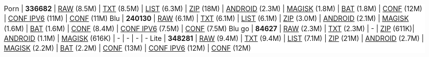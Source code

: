 Porn | **336682** | [RAW](https://raw.githubusercontent.com/EnergizedProtection/EnergizedHosts/master/EnergizedPorn/energized/hosts) (8.5M) | [TXT](https://raw.githubusercontent.com/EnergizedProtection/EnergizedHosts/master/EnergizedPorn/energized/EnergizedPorn.txt) (8.5M) | [LIST](https://raw.githubusercontent.com/EnergizedProtection/EnergizedHosts/master/EnergizedPorn/energized/EnergizedPorn-domains.txt) (6.3M) | [ZIP](https://raw.githubusercontent.com/EnergizedProtection/EnergizedHosts/master/EnergizedPorn/energized/EnergizedPorn.zip) (18M) | [ANDROID](https://raw.githubusercontent.com/EnergizedProtection/EnergizedHosts/master/EnergizedPorn/energized/EnergizedPorn_Android.zip) (2.3M) | [MAGISK](https://raw.githubusercontent.com/EnergizedProtection/EnergizedHosts/master/EnergizedPorn/energized/EnergizedPorn_Magisk.zip) (1.8M) | [BAT](https://raw.githubusercontent.com/EnergizedProtection/EnergizedHosts/master/EnergizedPorn/energized/EnergizedPorn_Windows.zip) (1.8M) | [CONF](https://raw.githubusercontent.com/EnergizedProtection/EnergizedHosts/master/EnergizedPorn/energized/EnergizedPorn.conf) (12M) | [CONF IPV6](https://raw.githubusercontent.com/EnergizedProtection/EnergizedHosts/master/EnergizedPorn/energized/EnergizedPorn-ipv6.conf) (11M) | [CONF](https://raw.githubusercontent.com/EnergizedProtection/EnergizedHosts/master/EnergizedPorn/energized/EnergizedPorn-unbound.conf) (11M)
Blu | **240130** | [RAW](https://raw.githubusercontent.com/EnergizedProtection/EnergizedBlu/master/energized/blu) (6.1M) | [TXT](https://raw.githubusercontent.com/EnergizedProtection/EnergizedBlu/master/energized/blu.txt) (6.1M) | [LIST](https://raw.githubusercontent.com/EnergizedProtection/EnergizedBlu/master/energized/blu-domains.txt) (6.1M) | [ZIP](https://raw.githubusercontent.com/EnergizedProtection/EnergizedBlu/master/energized/blu.zip) (3.0M) | [ANDROID](https://raw.githubusercontent.com/EnergizedProtection/EnergizedBlu/master/energized/blu_android.zip) (2.1M) | [MAGISK](https://raw.githubusercontent.com/EnergizedProtection/EnergizedBlu/master/energized/blu_magisk.zip) (1.6M) | [BAT](https://raw.githubusercontent.com/EnergizedProtection/EnergizedBlu/master/energized/blu_windows.zip) (1.6M) | [CONF](https://github.com/EnergizedProtection/EnergizedBlu/blob/master/energized/blu.conf) (8.4M) | [CONF IPV6](https://github.com/EnergizedProtection/EnergizedBlu/blob/master/energized/blu-ipv6.conf) (7.5M) | [CONF](https://raw.githubusercontent.com/EnergizedProtection/EnergizedBlu/master/energized/blu-unbound.conf) (7.5M)
Blu go | **84627** |  [RAW](https://raw.githubusercontent.com/EnergizedProtection/EnergizedBlu/master/energized/blu_go) (2.3M) | [TXT](https://raw.githubusercontent.com/EnergizedProtection/EnergizedBlu/master/energized/blu_go.txt) (2.3M) | - | [ZIP](https://raw.githubusercontent.com/EnergizedProtection/EnergizedBlu/master/energized/blu_go.zip) (611K)| [ANDROID](https://raw.githubusercontent.com/EnergizedProtection/EnergizedBlu/master/energized/blu_go_android.zip) (1.1M) | [MAGISK](https://raw.githubusercontent.com/EnergizedProtection/EnergizedBlu/master/energized/blu_go_magisk.zip) (616K) | - | - | - | -
Lite | **348281** | [RAW](https://raw.githubusercontent.com/EnergizedProtection/EnergizedHosts/master/EnergizedLite/energized/hosts) (9.4M) | [TXT](https://raw.githubusercontent.com/EnergizedProtection/EnergizedHosts/master/EnergizedLite/energized/EnergizedLite.txt) (9.4M) | [LIST](https://raw.githubusercontent.com/EnergizedProtection/EnergizedHosts/master/EnergizedLite/energized/EnergizedLite-domains.txt) (7.1M) |  [ZIP](https://raw.githubusercontent.com/EnergizedProtection/EnergizedHosts/master/EnergizedLite/energized/EnergizedLite.zip) (21M) | [ANDROID](https://raw.githubusercontent.com/EnergizedProtection/EnergizedHosts/master/EnergizedLite/energized/EnergizedLite_Android.zip) (2.7M) | [MAGISK](https://raw.githubusercontent.com/EnergizedProtection/EnergizedHosts/master/EnergizedLite/energized/EnergizedLite_Magisk.zip) (2.2M) | [BAT](https://raw.githubusercontent.com/EnergizedProtection/EnergizedHosts/master/EnergizedLite/energized/EnergizedLite_Windows.zip) (2.2M) | [CONF](https://raw.githubusercontent.com/EnergizedProtection/EnergizedHosts/master/EnergizedLite/energized/EnergizedLite.conf) (13M) | [CONF IPV6](https://raw.githubusercontent.com/EnergizedProtection/EnergizedHosts/master/EnergizedLite/energized/EnergizedLite-ipv6.conf) (12M) | [CONF](https://raw.githubusercontent.com/EnergizedProtection/EnergizedHosts/master/EnergizedLite/energized/EnergizedLite-unbound.conf) (12M)